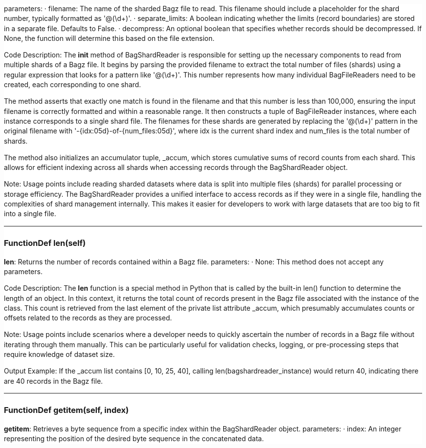 parameters:
· filename: The name of the sharded Bagz file to read. This filename should include a placeholder for the shard number, typically formatted as '@(\d+)'.
· separate_limits: A boolean indicating whether the limits (record boundaries) are stored in a separate file. Defaults to False.
· decompress: An optional boolean that specifies whether records should be decompressed. If None, the function will determine this based on the file extension.

Code Description: The __init__ method of BagShardReader is responsible for setting up the necessary components to read from multiple shards of a Bagz file. It begins by parsing the provided filename to extract the total number of files (shards) using a regular expression that looks for a pattern like '@(\d+)'. This number represents how many individual BagFileReaders need to be created, each corresponding to one shard.

The method asserts that exactly one match is found in the filename and that this number is less than 100,000, ensuring the input filename is correctly formatted and within a reasonable range. It then constructs a tuple of BagFileReader instances, where each instance corresponds to a single shard file. The filenames for these shards are generated by replacing the '@(\d+)' pattern in the original filename with '-{idx:05d}-of-{num_files:05d}', where idx is the current shard index and num_files is the total number of shards.

The method also initializes an accumulator tuple, _accum, which stores cumulative sums of record counts from each shard. This allows for efficient indexing across all shards when accessing records through the BagShardReader object.

Note: Usage points include reading sharded datasets where data is split into multiple files (shards) for parallel processing or storage efficiency. The BagShardReader provides a unified interface to access records as if they were in a single file, handling the complexities of shard management internally. This makes it easier for developers to work with large datasets that are too big to fit into a single file.
***
### FunctionDef __len__(self)
**__len__**: Returns the number of records contained within a Bagz file.
parameters:
· None: This method does not accept any parameters.

Code Description: The __len__ function is a special method in Python that is called by the built-in len() function to determine the length of an object. In this context, it returns the total count of records present in the Bagz file associated with the instance of the class. This count is retrieved from the last element of the private list attribute _accum, which presumably accumulates counts or offsets related to the records as they are processed.

Note: Usage points include scenarios where a developer needs to quickly ascertain the number of records in a Bagz file without iterating through them manually. This can be particularly useful for validation checks, logging, or pre-processing steps that require knowledge of dataset size.

Output Example: If the _accum list contains [0, 10, 25, 40], calling len(bagshardreader_instance) would return 40, indicating there are 40 records in the Bagz file.
***
### FunctionDef __getitem__(self, index)
**__getitem__**: Retrieves a byte sequence from a specific index within the BagShardReader object.
parameters:
· index: An integer representing the position of the desired byte sequence in the concatenated data.
